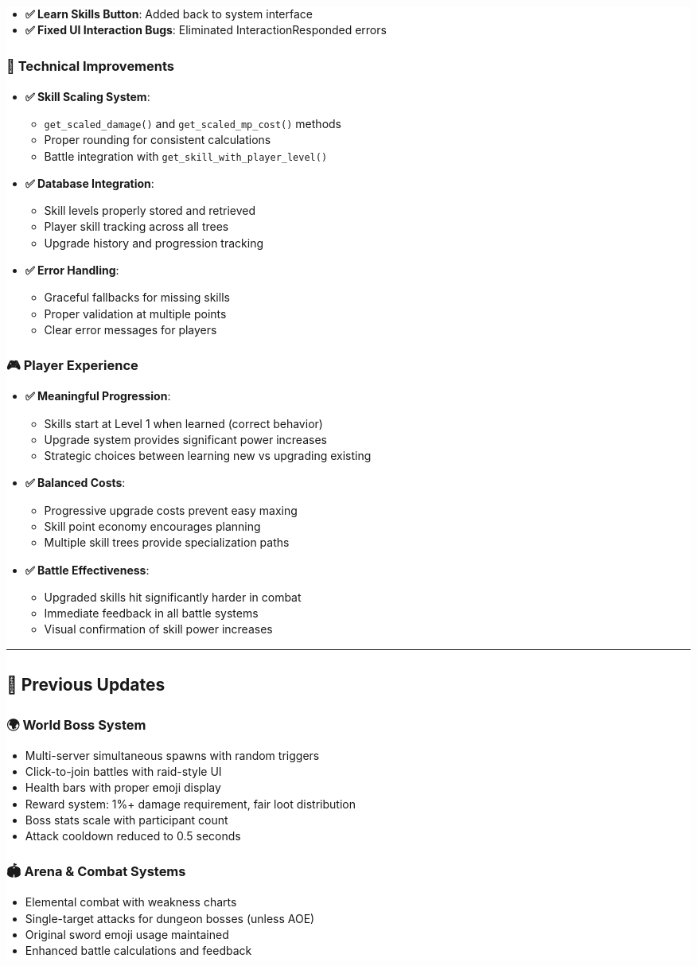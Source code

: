 - **✅ Learn Skills Button**: Added back to system interface
- **✅ Fixed UI Interaction Bugs**: Eliminated InteractionResponded errors

### 🔧 **Technical Improvements**
- **✅ Skill Scaling System**: 
  - `get_scaled_damage()` and `get_scaled_mp_cost()` methods
  - Proper rounding for consistent calculations
  - Battle integration with `get_skill_with_player_level()`
  
- **✅ Database Integration**:
  - Skill levels properly stored and retrieved
  - Player skill tracking across all trees
  - Upgrade history and progression tracking
  
- **✅ Error Handling**:
  - Graceful fallbacks for missing skills
  - Proper validation at multiple points
  - Clear error messages for players

### 🎮 **Player Experience**
- **✅ Meaningful Progression**: 
  - Skills start at Level 1 when learned (correct behavior)
  - Upgrade system provides significant power increases
  - Strategic choices between learning new vs upgrading existing
  
- **✅ Balanced Costs**:
  - Progressive upgrade costs prevent easy maxing
  - Skill point economy encourages planning
  - Multiple skill trees provide specialization paths
  
- **✅ Battle Effectiveness**:
  - Upgraded skills hit significantly harder in combat
  - Immediate feedback in all battle systems
  - Visual confirmation of skill power increases

---

## 🔄 **Previous Updates**

### 🌍 **World Boss System**
- Multi-server simultaneous spawns with random triggers
- Click-to-join battles with raid-style UI
- Health bars with proper emoji display
- Reward system: 1%+ damage requirement, fair loot distribution
- Boss stats scale with participant count
- Attack cooldown reduced to 0.5 seconds

### 🏟️ **Arena & Combat Systems**
- Elemental combat with weakness charts
- Single-target attacks for dungeon bosses (unless AOE)
- Original sword emoji usage maintained
- Enhanced battle calculations and feedback
